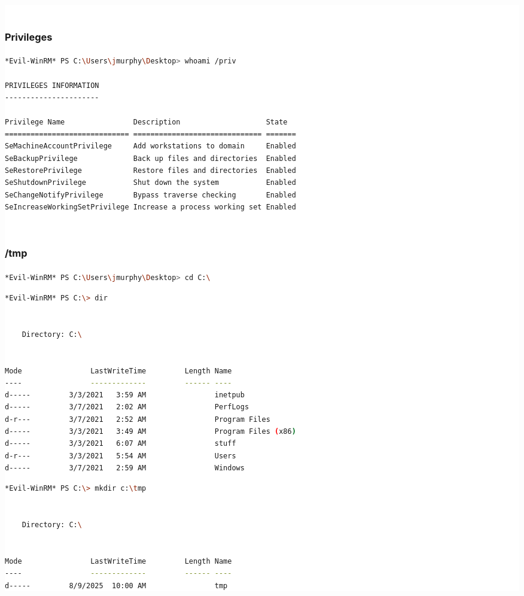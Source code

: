 
<br>

<h3>Privileges</h3>

```bash
*Evil-WinRM* PS C:\Users\jmurphy\Desktop> whoami /priv

PRIVILEGES INFORMATION
----------------------

Privilege Name                Description                    State
============================= ============================== =======
SeMachineAccountPrivilege     Add workstations to domain     Enabled
SeBackupPrivilege             Back up files and directories  Enabled
SeRestorePrivilege            Restore files and directories  Enabled
SeShutdownPrivilege           Shut down the system           Enabled
SeChangeNotifyPrivilege       Bypass traverse checking       Enabled
SeIncreaseWorkingSetPrivilege Increase a process working set Enabled
```

<br>

<h3>/tmp</h3>

```bash
*Evil-WinRM* PS C:\Users\jmurphy\Desktop> cd C:\
```

```bash
*Evil-WinRM* PS C:\> dir


    Directory: C:\


Mode                LastWriteTime         Length Name
----                -------------         ------ ----
d-----         3/3/2021   3:59 AM                inetpub
d-----         3/7/2021   2:02 AM                PerfLogs
d-r---         3/7/2021   2:52 AM                Program Files
d-----         3/3/2021   3:49 AM                Program Files (x86)
d-----         3/3/2021   6:07 AM                stuff
d-r---         3/3/2021   5:54 AM                Users
d-----         3/7/2021   2:59 AM                Windows
```

```bash
*Evil-WinRM* PS C:\> mkdir c:\tmp


    Directory: C:\


Mode                LastWriteTime         Length Name
----                -------------         ------ ----
d-----         8/9/2025  10:00 AM                tmp
```

